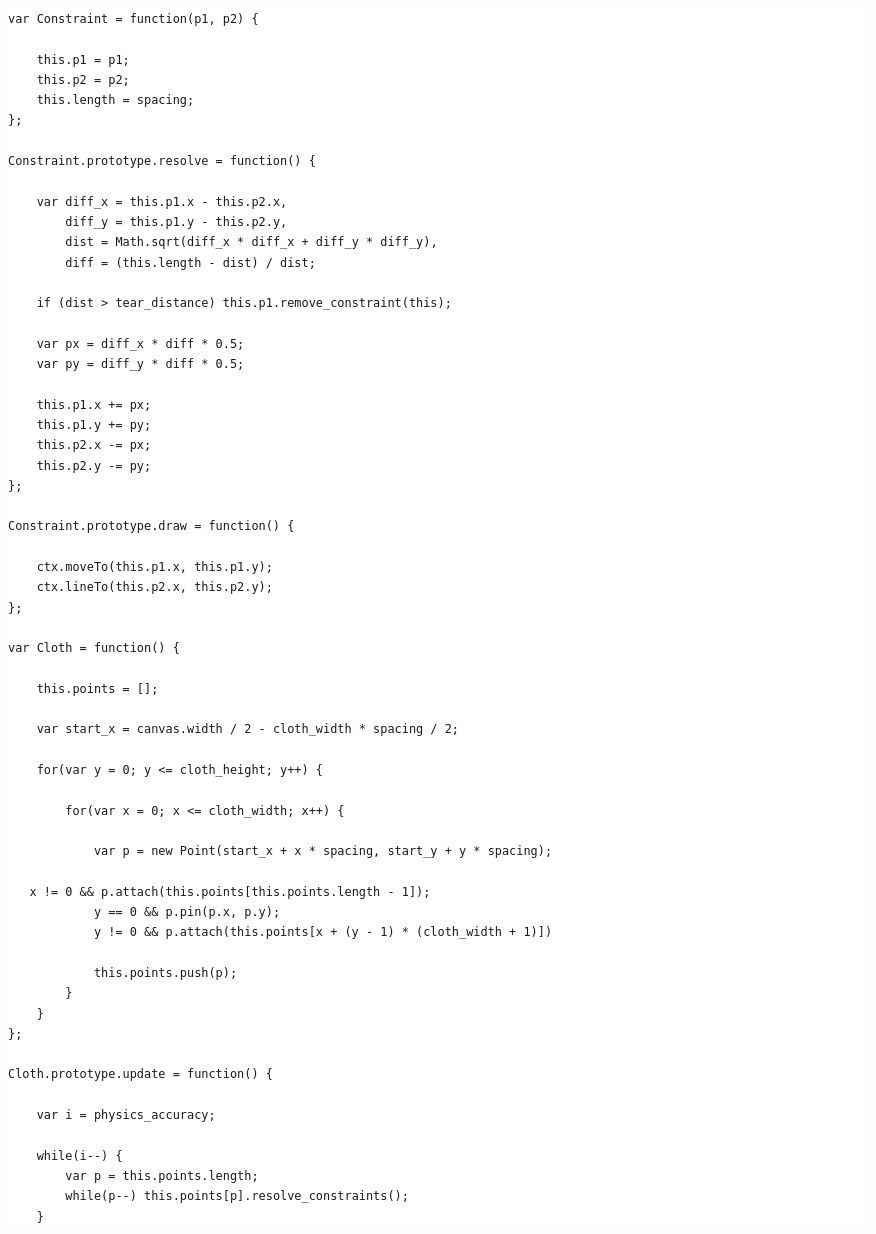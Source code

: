     var Constraint = function(p1, p2) {
     
        this.p1 = p1;
        this.p2 = p2;
        this.length = spacing;
    };
     
    Constraint.prototype.resolve = function() {
     
        var diff_x = this.p1.x - this.p2.x,
            diff_y = this.p1.y - this.p2.y,
            dist = Math.sqrt(diff_x * diff_x + diff_y * diff_y),
            diff = (this.length - dist) / dist;
     
        if (dist > tear_distance) this.p1.remove_constraint(this);
     
        var px = diff_x * diff * 0.5;
        var py = diff_y * diff * 0.5;
     
        this.p1.x += px;
        this.p1.y += py;
        this.p2.x -= px;
        this.p2.y -= py;
    };
     
    Constraint.prototype.draw = function() {
     
        ctx.moveTo(this.p1.x, this.p1.y);
        ctx.lineTo(this.p2.x, this.p2.y);
    };
     
    var Cloth = function() {
     
        this.points = [];
     
        var start_x = canvas.width / 2 - cloth_width * spacing / 2;
     
        for(var y = 0; y <= cloth_height; y++) {
     
            for(var x = 0; x <= cloth_width; x++) {
     
                var p = new Point(start_x + x * spacing, start_y + y * spacing);
     
       x != 0 && p.attach(this.points[this.points.length - 1]);
                y == 0 && p.pin(p.x, p.y);
                y != 0 && p.attach(this.points[x + (y - 1) * (cloth_width + 1)])
     
                this.points.push(p);
            }
        }
    };
     
    Cloth.prototype.update = function() {
     
        var i = physics_accuracy;
     
        while(i--) {
            var p = this.points.length;
            while(p--) this.points[p].resolve_constraints();
        }
     